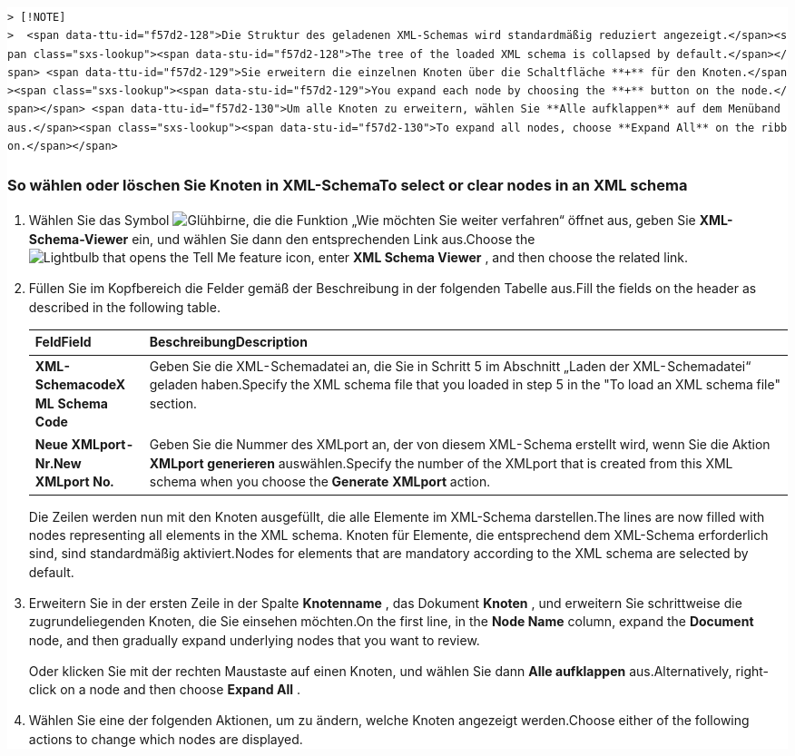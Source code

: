     > [!NOTE]  
    >  <span data-ttu-id="f57d2-128">Die Struktur des geladenen XML-Schemas wird standardmäßig reduziert angezeigt.</span><span class="sxs-lookup"><span data-stu-id="f57d2-128">The tree of the loaded XML schema is collapsed by default.</span></span> <span data-ttu-id="f57d2-129">Sie erweitern die einzelnen Knoten über die Schaltfläche **+** für den Knoten.</span><span class="sxs-lookup"><span data-stu-id="f57d2-129">You expand each node by choosing the **+** button on the node.</span></span> <span data-ttu-id="f57d2-130">Um alle Knoten zu erweitern, wählen Sie **Alle aufklappen** auf dem Menüband aus.</span><span class="sxs-lookup"><span data-stu-id="f57d2-130">To expand all nodes, choose **Expand All** on the ribbon.</span></span>  

### <a name="to-select-or-clear-nodes-in-an-xml-schema"></a><span data-ttu-id="f57d2-131">So wählen oder löschen Sie Knoten in XML-Schema</span><span class="sxs-lookup"><span data-stu-id="f57d2-131">To select or clear nodes in an XML schema</span></span>  

1. <span data-ttu-id="f57d2-132">Wählen Sie das Symbol ![Glühbirne, die die Funktion „Wie möchten Sie weiter verfahren“ öffnet](media/ui-search/search_small.png "Was möchten Sie tun?") aus, geben Sie **XML-Schema-Viewer** ein, und wählen Sie dann den entsprechenden Link aus.</span><span class="sxs-lookup"><span data-stu-id="f57d2-132">Choose the ![Lightbulb that opens the Tell Me feature](media/ui-search/search_small.png "Tell me what you want to do") icon, enter **XML Schema Viewer** , and then choose the related link.</span></span>  

2. <span data-ttu-id="f57d2-133">Füllen Sie im Kopfbereich die Felder gemäß der Beschreibung in der folgenden Tabelle aus.</span><span class="sxs-lookup"><span data-stu-id="f57d2-133">Fill the fields on the header as described in the following table.</span></span>  

    |<span data-ttu-id="f57d2-134">Feld</span><span class="sxs-lookup"><span data-stu-id="f57d2-134">Field</span></span>|<span data-ttu-id="f57d2-135">Beschreibung</span><span class="sxs-lookup"><span data-stu-id="f57d2-135">Description</span></span>|  
    |---------------------------------|---------------------------------------|  
    |<span data-ttu-id="f57d2-136">**XML-Schemacode**</span><span class="sxs-lookup"><span data-stu-id="f57d2-136">**XML Schema Code**</span></span>|<span data-ttu-id="f57d2-137">Geben Sie die XML-Schemadatei an, die Sie in Schritt 5 im Abschnitt „Laden der XML-Schemadatei“ geladen haben.</span><span class="sxs-lookup"><span data-stu-id="f57d2-137">Specify the XML schema file that you loaded in step 5 in the "To load an XML schema file" section.</span></span>|  
    |<span data-ttu-id="f57d2-138">**Neue XMLport-Nr.**</span><span class="sxs-lookup"><span data-stu-id="f57d2-138">**New XMLport No.**</span></span>|<span data-ttu-id="f57d2-139">Geben Sie die Nummer des XMLport an, der von diesem XML-Schema erstellt wird, wenn Sie die Aktion **XMLport generieren** auswählen.</span><span class="sxs-lookup"><span data-stu-id="f57d2-139">Specify the number of the XMLport that is created from this XML schema when you choose the **Generate XMLport** action.</span></span>|  

     <span data-ttu-id="f57d2-140">Die Zeilen werden nun mit den Knoten ausgefüllt, die alle Elemente im XML-Schema darstellen.</span><span class="sxs-lookup"><span data-stu-id="f57d2-140">The lines are now filled with nodes representing all elements in the XML schema.</span></span> <span data-ttu-id="f57d2-141">Knoten für Elemente, die entsprechend dem XML-Schema erforderlich sind, sind standardmäßig aktiviert.</span><span class="sxs-lookup"><span data-stu-id="f57d2-141">Nodes for elements that are mandatory according to the XML schema are selected by default.</span></span>  

3. <span data-ttu-id="f57d2-142">Erweitern Sie in der ersten Zeile in der Spalte **Knotenname** , das Dokument **Knoten** , und erweitern Sie schrittweise die zugrundeliegenden Knoten, die Sie einsehen möchten.</span><span class="sxs-lookup"><span data-stu-id="f57d2-142">On the first line, in the **Node Name** column, expand the **Document** node, and then gradually expand underlying nodes that you want to review.</span></span>  

     <span data-ttu-id="f57d2-143">Oder klicken Sie mit der rechten Maustaste auf einen Knoten, und wählen Sie dann **Alle aufklappen** aus.</span><span class="sxs-lookup"><span data-stu-id="f57d2-143">Alternatively, right-click on a node and then choose **Expand All** .</span></span>  

4. <span data-ttu-id="f57d2-144">Wählen Sie eine der folgenden Aktionen, um zu ändern, welche Knoten angezeigt werden.</span><span class="sxs-lookup"><span data-stu-id="f57d2-144">Choose either of the following actions to change which nodes are displayed.</span></span>  
